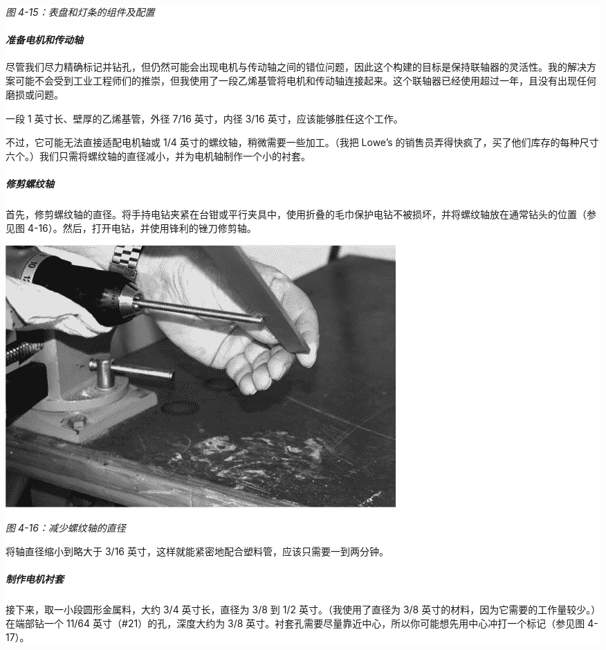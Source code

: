 *图 4-15：表盘和灯条的组件及配置*

#### ***准备电机和传动轴***

尽管我们尽力精确标记并钻孔，但仍然可能会出现电机与传动轴之间的错位问题，因此这个构建的目标是保持联轴器的灵活性。我的解决方案可能不会受到工业工程师们的推崇，但我使用了一段乙烯基管将电机和传动轴连接起来。这个联轴器已经使用超过一年，且没有出现任何磨损或问题。

一段 1 英寸长、壁厚的乙烯基管，外径 7/16 英寸，内径 3/16 英寸，应该能够胜任这个工作。

不过，它可能无法直接适配电机轴或 1/4 英寸的螺纹轴，稍微需要一些加工。（我把 Lowe’s 的销售员弄得快疯了，买了他们库存的每种尺寸六个。）我们只需将螺纹轴的直径减小，并为电机轴制作一个小的衬套。

##### **修剪螺纹轴**

首先，修剪螺纹轴的直径。将手持电钻夹紧在台钳或平行夹具中，使用折叠的毛巾保护电钻不被损坏，并将螺纹轴放在通常钻头的位置（参见图 4-16）。然后，打开电钻，并使用锋利的锉刀修剪轴。

![image](img/f04-16.jpg)

*图 4-16：减少螺纹轴的直径*

将轴直径缩小到略大于 3/16 英寸，这样就能紧密地配合塑料管，应该只需要一到两分钟。

##### **制作电机衬套**

接下来，取一小段圆形金属料，大约 3/4 英寸长，直径为 3/8 到 1/2 英寸。（我使用了直径为 3/8 英寸的材料，因为它需要的工作量较少。）在端部钻一个 11/64 英寸（#21）的孔，深度大约为 3/8 英寸。衬套孔需要尽量靠近中心，所以你可能想先用中心冲打一个标记（参见图 4-17）。
